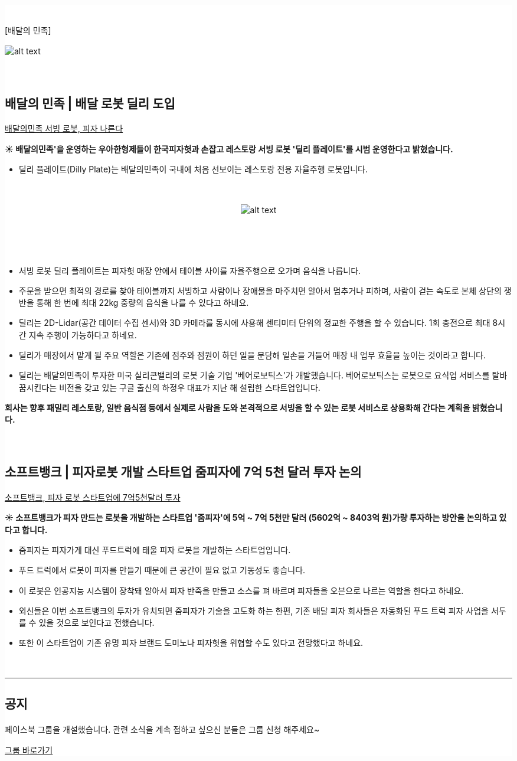 <br>

[배달의 민족]

<p align ="left">    
 <img src="http://res.heraldm.com/phpwas/restmb_idxmake.php?idx=142&simg=%2Fcontent%2Fimage%2F2017%2F10%2F30%2F20171030000803_0.jpg" alt="alt text" width = "20%">
</p>

<br>

## <a name="woowa"></a>배달의 민족 | 배달 로봇 딜리 도입
[배달의민족 서빙 로봇, 피자 나른다](http://www.zdnet.co.kr/news/news_view.asp?artice_id=20180808105516)

<strong> &#9728; 배달의민족'을 운영하는 우아한형제들이 한국피자헛과 손잡고 레스토랑 서빙 로봇 '딜리 플레이트'를 시범 운영한다고 밝혔습니다.</strong> 

- 딜리 플레이트(Dilly Plate)는 배달의민족이 국내에 처음 선보이는 레스토랑 전용 자율주행 로봇입니다. 

<br>

<p align ="middle">    
 <img src="http://image.zdnet.co.kr/2018/08/08/paikshow_t9rGtQb942L.jpg" alt="alt text" width = "70%">
</p>

<br>

​
- 서빙 로봇 딜리 플레이트는 피자헛 매장 안에서 테이블 사이를 자율주행으로 오가며 음식을 나릅니다. 
- 주문을 받으면 최적의 경로를 찾아 테이블까지 서빙하고 사람이나 장애물을 마주치면 알아서 멈추거나 피하며, 사람이 걷는 속도로 본체 상단의 쟁반을 통해 한 번에 최대 22kg 중량의 음식을 나를 수 있다고 하네요.
- 딜리는 2D-Lidar(공간 데이터 수집 센서)와 3D 카메라를 동시에 사용해 센티미터 단위의 정교한 주행을 할 수 있습니다. 1회 충전으로 최대 8시간 지속 주행이 가능하다고 하네요.
- 딜리가 매장에서 맡게 될 주요 역할은 기존에 점주와 점원이 하던 일을 분담해 일손을 거들어 매장 내 업무 효율을 높이는 것이라고 합니다.

- 딜리는 배달의민족이 투자한 미국 실리콘밸리의 로봇 기술 기업 '베어로보틱스'가 개발했습니다. 베어로보틱스는 로봇으로 요식업 서비스를 탈바꿈시킨다는 비전을 갖고 있는 구글 출신의 하정우 대표가 지난 해 설립한 스타트업입니다.
​

<strong>회사는 향후 패밀리 레스토랑, 일반 음식점 등에서 실제로 사람을 도와 본격적으로 서빙을 할 수 있는 로봇 서비스로 상용화해 간다는 계획을 밝혔습니다.</strong> 

<br>


## <a name="softbank"></a>소프트뱅크 | 피자로봇 개발 스타트업 줌피자에 7억 5천 달러 투자 논의
[ 소프트뱅크, 피자 로봇 스타트업에 7억5천달러 투자](http://www.zdnet.co.kr/news/news_view.asp?artice_id=20180809065613&type=det&re=zdk)

<strong> &#9728; 소프트뱅크가 피자 만드는 로봇을 개발하는 스타트업 '줌피자'에 5억 ~ 7억 5천만 달러 (5602억 ~ 8403억 원)가량 투자하는 방안을 논의하고 있다고 합니다.</strong> 

- 줌피자는 피자가게 대신 푸드트럭에 태울 피자 로봇을 개발하는 스타트업입니다. 
- 푸드 트럭에서 로봇이 피자를 만들기 때문에 큰 공간이 필요 없고 기동성도 좋습니다. 
- 이 로봇은 인공지능 시스템이 장착돼 알아서 피자 반죽을 만들고 소스를 펴 바르며 피자들을 오븐으로 나르는 역할을 한다고 하네요.

- 외신들은 이번 소프트뱅크의 투자가 유치되면 줌피자가 기술을 고도화 하는 한편, 기존 배달 피자 회사들은 자동화된 푸드 트럭 피자 사업을 서두를 수 있을 것으로 보인다고 전했습니다.
- 또한 이 스타트업이 기존 유명 피자 브랜드 도미노나 피자헛을 위협할 수도 있다고 전망했다고 하네요.

<br>

- - -

## 공지

페이스북 그룹을 개설했습니다. 관련 소식을 계속 접하고 싶으신 분들은 그룹 신청 해주세요~

[그룹 바로가기](https://www.facebook.com/groups/2025149054465611/?ref=group_browse_new)